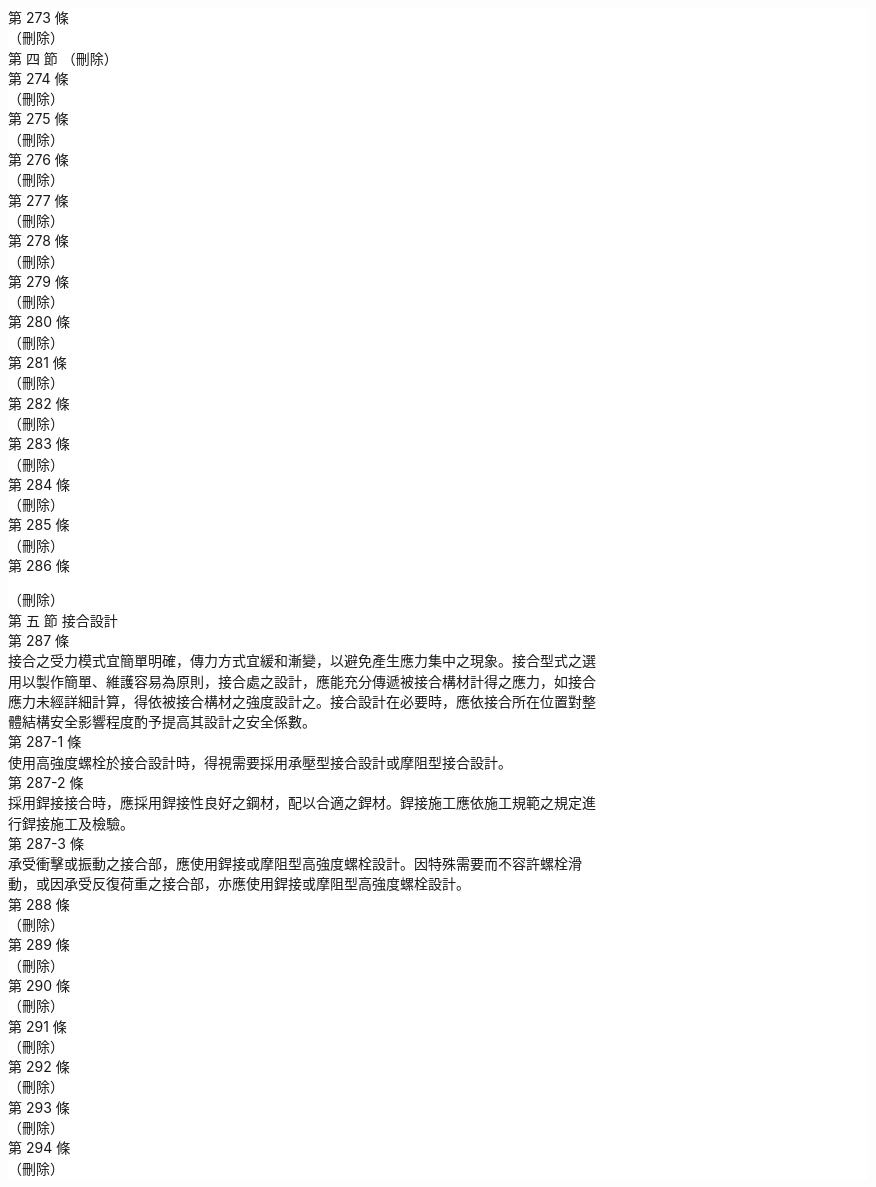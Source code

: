 
第 273 條  
（刪除）  
第 四 節 （刪除）  
第 274 條  
（刪除）  
第 275 條  
（刪除）  
第 276 條  
（刪除）  
第 277 條  
（刪除）  
第 278 條  
（刪除）  
第 279 條  
（刪除）  
第 280 條  
（刪除）  
第 281 條  
（刪除）  
第 282 條  
（刪除）  
第 283 條  
（刪除）  
第 284 條  
（刪除）  
第 285 條  
（刪除）  
第 286 條  


（刪除）  
第 五 節 接合設計  
第 287 條  
接合之受力模式宜簡單明確，傳力方式宜緩和漸變，以避免產生應力集中之現象。接合型式之選  
用以製作簡單、維護容易為原則，接合處之設計，應能充分傳遞被接合構材計得之應力，如接合  
應力未經詳細計算，得依被接合構材之強度設計之。接合設計在必要時，應依接合所在位置對整  
體結構安全影響程度酌予提高其設計之安全係數。  
第 287-1 條  
使用高強度螺栓於接合設計時，得視需要採用承壓型接合設計或摩阻型接合設計。  
第 287-2 條  
採用銲接接合時，應採用銲接性良好之鋼材，配以合適之銲材。銲接施工應依施工規範之規定進  
行銲接施工及檢驗。  
第 287-3 條  
承受衝擊或振動之接合部，應使用銲接或摩阻型高強度螺栓設計。因特殊需要而不容許螺栓滑  
動，或因承受反復荷重之接合部，亦應使用銲接或摩阻型高強度螺栓設計。  
第 288 條  
（刪除）  
第 289 條  
（刪除）  
第 290 條  
（刪除）  
第 291 條  
（刪除）  
第 292 條  
（刪除）  
第 293 條  
（刪除）  
第 294 條  
（刪除）  
